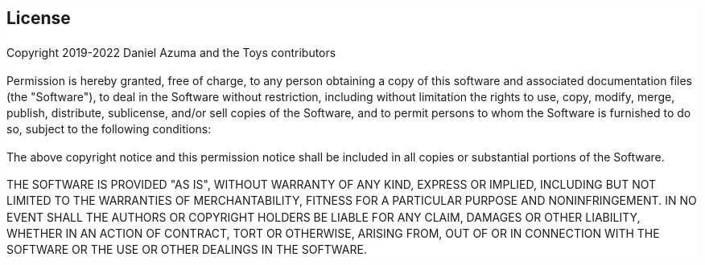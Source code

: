 ## License

Copyright 2019-2022 Daniel Azuma and the Toys contributors

Permission is hereby granted, free of charge, to any person obtaining a copy
of this software and associated documentation files (the "Software"), to deal
in the Software without restriction, including without limitation the rights
to use, copy, modify, merge, publish, distribute, sublicense, and/or sell
copies of the Software, and to permit persons to whom the Software is
furnished to do so, subject to the following conditions:

The above copyright notice and this permission notice shall be included in
all copies or substantial portions of the Software.

THE SOFTWARE IS PROVIDED "AS IS", WITHOUT WARRANTY OF ANY KIND, EXPRESS OR
IMPLIED, INCLUDING BUT NOT LIMITED TO THE WARRANTIES OF MERCHANTABILITY,
FITNESS FOR A PARTICULAR PURPOSE AND NONINFRINGEMENT. IN NO EVENT SHALL THE
AUTHORS OR COPYRIGHT HOLDERS BE LIABLE FOR ANY CLAIM, DAMAGES OR OTHER
LIABILITY, WHETHER IN AN ACTION OF CONTRACT, TORT OR OTHERWISE, ARISING
FROM, OUT OF OR IN CONNECTION WITH THE SOFTWARE OR THE USE OR OTHER DEALINGS
IN THE SOFTWARE.
